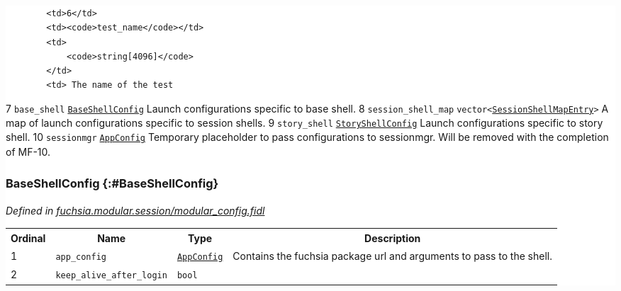             <td>6</td>
            <td><code>test_name</code></td>
            <td>
                <code>string[4096]</code>
            </td>
            <td> The name of the test
</td>
        </tr><tr>
            <td>7</td>
            <td><code>base_shell</code></td>
            <td>
                <code><a class='link' href='#BaseShellConfig'>BaseShellConfig</a></code>
            </td>
            <td> Launch configurations specific to base shell.
</td>
        </tr><tr>
            <td>8</td>
            <td><code>session_shell_map</code></td>
            <td>
                <code>vector&lt;<a class='link' href='#SessionShellMapEntry'>SessionShellMapEntry</a>&gt;</code>
            </td>
            <td> A map of launch configurations specific to session shells.
</td>
        </tr><tr>
            <td>9</td>
            <td><code>story_shell</code></td>
            <td>
                <code><a class='link' href='#StoryShellConfig'>StoryShellConfig</a></code>
            </td>
            <td> Launch configurations specific to story shell.
</td>
        </tr><tr>
            <td>10</td>
            <td><code>sessionmgr</code></td>
            <td>
                <code><a class='link' href='#AppConfig'>AppConfig</a></code>
            </td>
            <td> Temporary placeholder to pass configurations to sessionmgr. Will be
 removed with the completion of MF-10.
</td>
        </tr></table>

### BaseShellConfig {:#BaseShellConfig}


*Defined in [fuchsia.modular.session/modular_config.fidl](https://fuchsia.googlesource.com/fuchsia/+/master/sdk/fidl/fuchsia.modular.session/modular_config.fidl#53)*



<table>
    <tr><th>Ordinal</th><th>Name</th><th>Type</th><th>Description</th></tr>
    <tr>
            <td>1</td>
            <td><code>app_config</code></td>
            <td>
                <code><a class='link' href='#AppConfig'>AppConfig</a></code>
            </td>
            <td> Contains the fuchsia package url and arguments to pass to the shell.
</td>
        </tr><tr>
            <td>2</td>
            <td><code>keep_alive_after_login</code></td>
            <td>
                <code>bool</code>
            </td>
